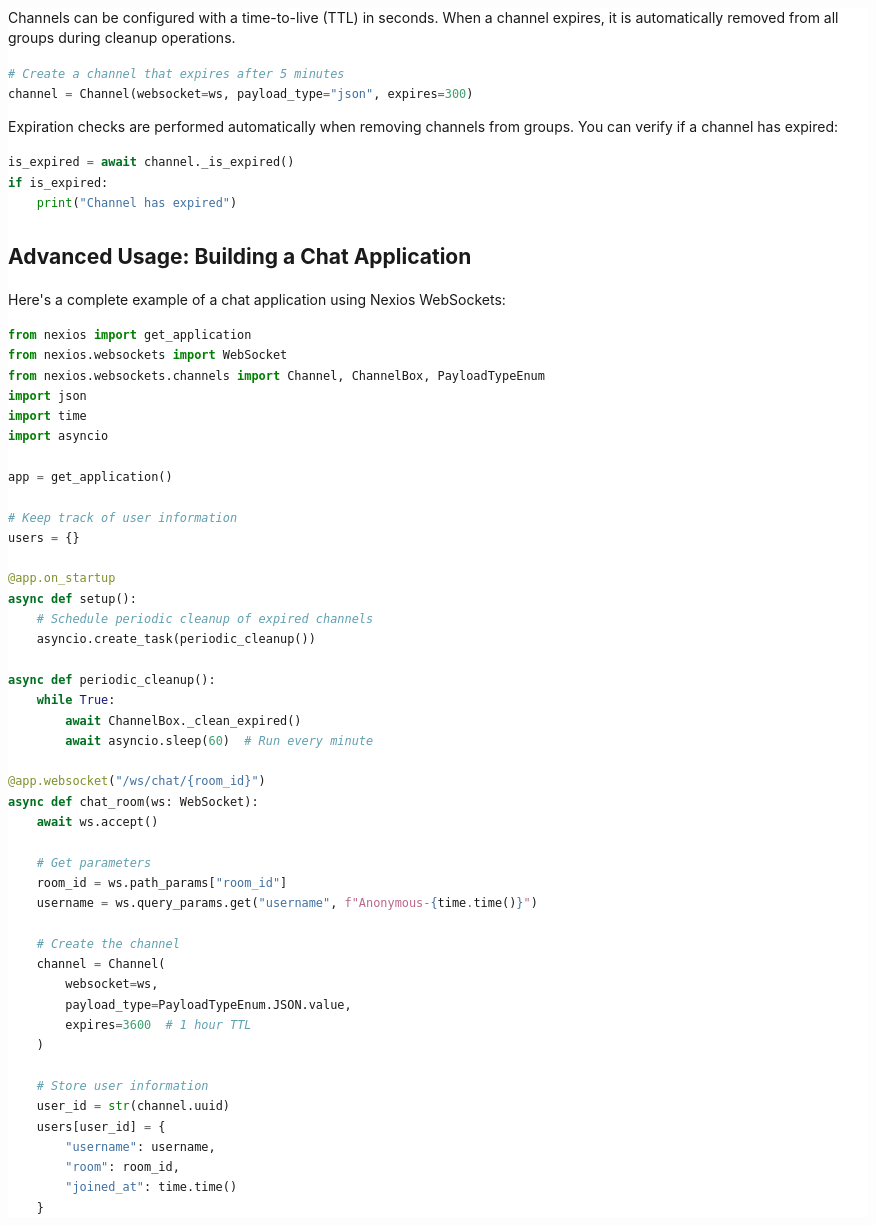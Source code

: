 Channels can be configured with a time-to-live (TTL) in seconds. When a channel expires, it is automatically removed from all groups during cleanup operations.

```python
# Create a channel that expires after 5 minutes
channel = Channel(websocket=ws, payload_type="json", expires=300)
```

Expiration checks are performed automatically when removing channels from groups. You can verify if a channel has expired:

```python
is_expired = await channel._is_expired()
if is_expired:
    print("Channel has expired")
```

## Advanced Usage: Building a Chat Application

Here's a complete example of a chat application using Nexios WebSockets:

````python
from nexios import get_application
from nexios.websockets import WebSocket
from nexios.websockets.channels import Channel, ChannelBox, PayloadTypeEnum
import json
import time
import asyncio

app = get_application()

# Keep track of user information
users = {}

@app.on_startup
async def setup():
    # Schedule periodic cleanup of expired channels
    asyncio.create_task(periodic_cleanup())

async def periodic_cleanup():
    while True:
        await ChannelBox._clean_expired()
        await asyncio.sleep(60)  # Run every minute

@app.websocket("/ws/chat/{room_id}")
async def chat_room(ws: WebSocket):
    await ws.accept()
    
    # Get parameters
    room_id = ws.path_params["room_id"]
    username = ws.query_params.get("username", f"Anonymous-{time.time()}")
    
    # Create the channel
    channel = Channel(
        websocket=ws,
        payload_type=PayloadTypeEnum.JSON.value,
        expires=3600  # 1 hour TTL
    )
    
    # Store user information
    user_id = str(channel.uuid)
    users[user_id] = {
        "username": username,
        "room": room_id,
        "joined_at": time.time()
    }
````